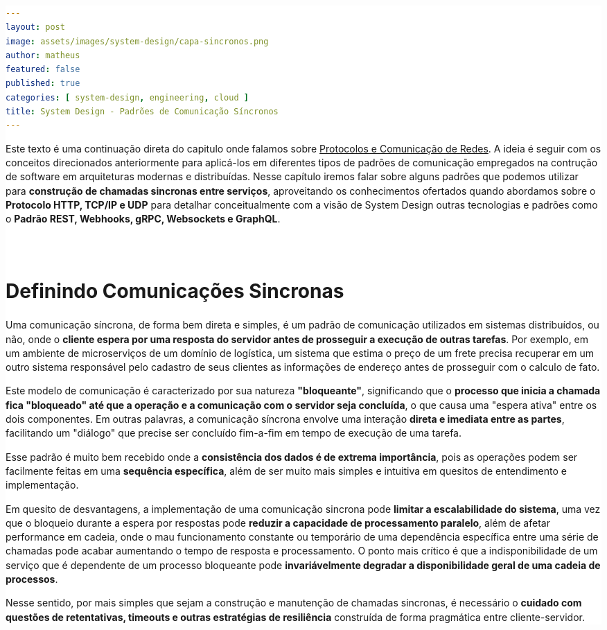 ```yaml
---
layout: post
image: assets/images/system-design/capa-sincronos.png
author: matheus
featured: false
published: true
categories: [ system-design, engineering, cloud ]
title: System Design - Padrões de Comunicação Síncronos
---
```


Este texto é uma continuação direta do capitulo onde falamos sobre [Protocolos e Comunicação de Redes](/protocolos-de-rede/). A ideia é seguir com os conceitos direcionados anteriormente para aplicá-los em diferentes tipos de padrões de comunicação empregados na contrução de software em arquiteturas modernas e distribuídas. Nesse capítulo iremos falar sobre alguns padrões que podemos utilizar para **construção de chamadas sincronas entre serviços**, aproveitando os conhecimentos ofertados quando abordamos sobre o **Protocolo HTTP, TCP/IP e UDP** para detalhar conceitualmente com a visão de System Design outras tecnologias e padrões como o **Padrão REST, Webhooks, gRPC, Websockets e GraphQL**. 

<br>

# Definindo Comunicações Sincronas

Uma comunicação síncrona, de forma bem direta e simples, é um padrão de comunicação utilizados em sistemas distribuídos, ou não, onde o **cliente espera por uma resposta do servidor antes de prosseguir a execução de outras tarefas**. Por exemplo, em um ambiente de microserviços de um domínio de logística, um sistema que estima o preço de um frete precisa recuperar em um outro sistema responsável pelo cadastro de seus clientes as informações de endereço antes de prosseguir com o calculo de fato. 

Este modelo de comunicação é caracterizado por sua natureza **"bloqueante"**, significando que o **processo que inicia a chamada fica "bloqueado" até que a operação e a comunicação com o servidor seja concluída**, o que causa uma "espera ativa" entre os dois componentes. Em outras palavras, a comunicação síncrona envolve uma interação **direta e imediata entre as partes**, facilitando um "diálogo" que precise ser concluído fim-a-fim em tempo de execução de uma tarefa.

Esse padrão é muito bem recebido onde a **consistência dos dados é de extrema importância**, pois as operações podem ser facilmente feitas em uma **sequência específica**, além de ser muito mais simples e intuitiva em quesitos de entendimento e implementação. 

Em quesito de desvantagens, a implementação de uma comunicação sincrona pode **limitar a escalabilidade do sistema**, uma vez que o bloqueio durante a espera por respostas pode **reduzir a capacidade de processamento paralelo**, além de afetar performance em cadeia, onde o mau funcionamento constante ou temporário de uma dependência específica entre uma série de chamadas pode acabar aumentando o tempo de resposta e processamento. O ponto mais crítico é que a indisponibilidade de um serviço que é dependente de um processo bloqueante pode **invariávelmente degradar a disponibilidade geral de uma cadeia de processos**. 

Nesse sentido, por mais simples que sejam a construção e manutenção de chamadas sincronas, é necessário o **cuidado com questões de retentativas, timeouts e outras estratégias de resiliência** construída de forma pragmática entre cliente-servidor. 

